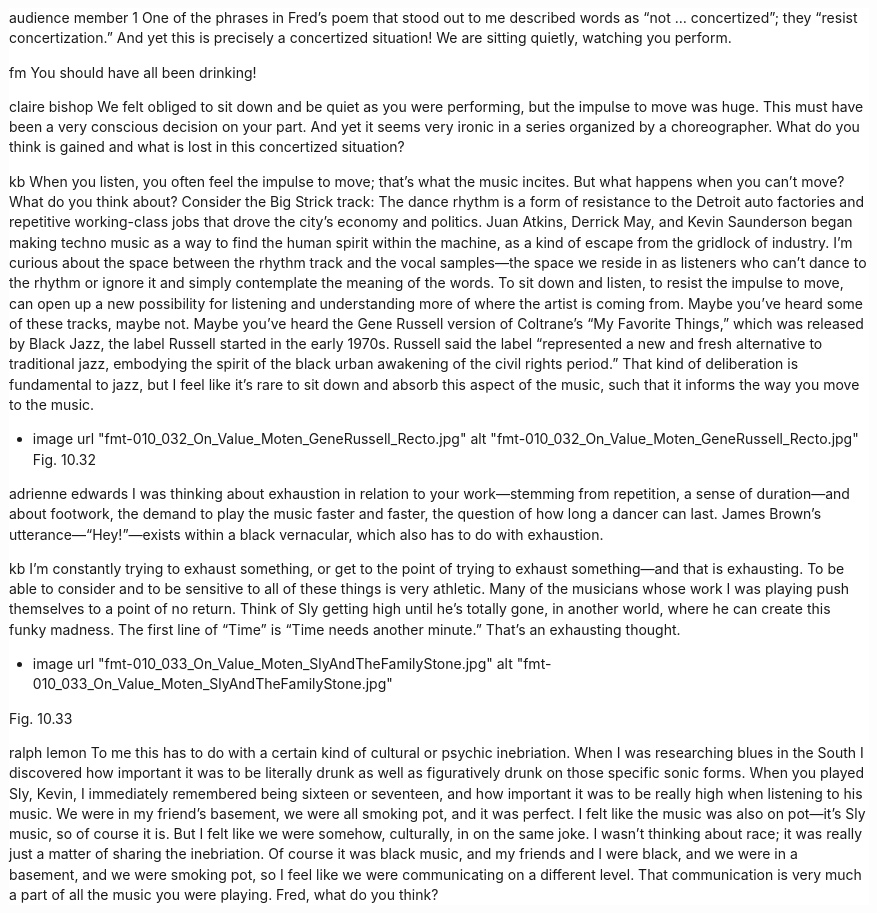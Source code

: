 audience member 1 One of the phrases in Fred’s poem that stood out to me described words as “not … concertized”; they “resist concertization.” And yet this is precisely a concertized situation! We are sitting quietly, watching you perform.

fm You should have all been drinking!

claire bishop We felt obliged to sit down and be quiet as you were performing, but the impulse to move was huge. This must have been a very conscious decision on your part. And yet it seems very ironic in a series organized by a choreographer. What do you think is gained and what is lost in this concertized situation?

kb When you listen, you often feel the impulse to move; that’s what the music incites. But what happens when you can’t move? What do you think about? Consider the Big Strick track: The dance rhythm is a form of resistance to the Detroit auto factories and repetitive working-class jobs that drove the city’s economy and politics. Juan Atkins, Derrick May, and Kevin Saunderson began making techno music as a way to find the human spirit within the machine, as a kind of escape from the gridlock of industry. I’m curious about the space between the rhythm track and the vocal samples—the space we reside in as listeners who can’t dance to the rhythm or ignore it and simply contemplate the meaning of the words. To sit down and listen, to resist the impulse to move, can open up a new possibility for listening and understanding more of where the artist is coming from. Maybe you’ve heard some of these tracks, maybe not. Maybe you’ve heard the Gene Russell version of Coltrane’s “My Favorite Things,” which was released by Black Jazz, the label Russell started in the early 1970s. Russell said the label “represented a new and fresh alternative to traditional jazz, embodying the spirit of the black urban awakening of the civil rights period.” That kind of deliberation is fundamental to jazz, but I feel like it’s rare to sit down and absorb this aspect of the music, such that it informs the way you move to the music.

+ image url "fmt-010_032_On_Value_Moten_GeneRussell_Recto.jpg" alt "fmt-010_032_On_Value_Moten_GeneRussell_Recto.jpg"
Fig. 10.32

adrienne edwards I was thinking about exhaustion in relation to your work—stemming from repetition, a sense of duration—and about footwork, the demand to play the music faster and faster, the question of how long a dancer can last. James Brown’s utterance—“Hey!”—exists within a black vernacular, which also has to do with exhaustion.

kb I’m constantly trying to exhaust something, or get to the point of trying to exhaust something—and that is exhausting. To be able to consider and to be sensitive to all of these things is very athletic. Many of the musicians whose work I was playing push themselves to a point of no return. Think of Sly getting high until he’s totally gone, in another world, where he can create this funky madness. The first line of “Time” is “Time needs another minute.” That’s an exhausting thought.

+ image url "fmt-010_033_On_Value_Moten_SlyAndTheFamilyStone.jpg" alt "fmt-010_033_On_Value_Moten_SlyAndTheFamilyStone.jpg"

Fig. 10.33

ralph lemon To me this has to do with a certain kind of cultural or psychic inebriation. When I was researching blues in the South I discovered how important it was to be literally drunk as well as figuratively drunk on those specific sonic forms. When you played Sly, Kevin, I immediately remembered being sixteen or seventeen, and how important it was to be really high when listening to his music. We were in my friend’s basement, we were all smoking pot, and it was perfect. I felt like the music was also on pot—it’s Sly music, so of course it is. But I felt like we were somehow, culturally, in on the same joke. I wasn’t thinking about race; it was really just a matter of sharing the inebriation. Of course it was black music, and my friends and I were black, and we were in a basement, and we were smoking pot, so I feel like we were communicating on a different level. That communication is very much a part of all the music you were playing. Fred, what do you think?
